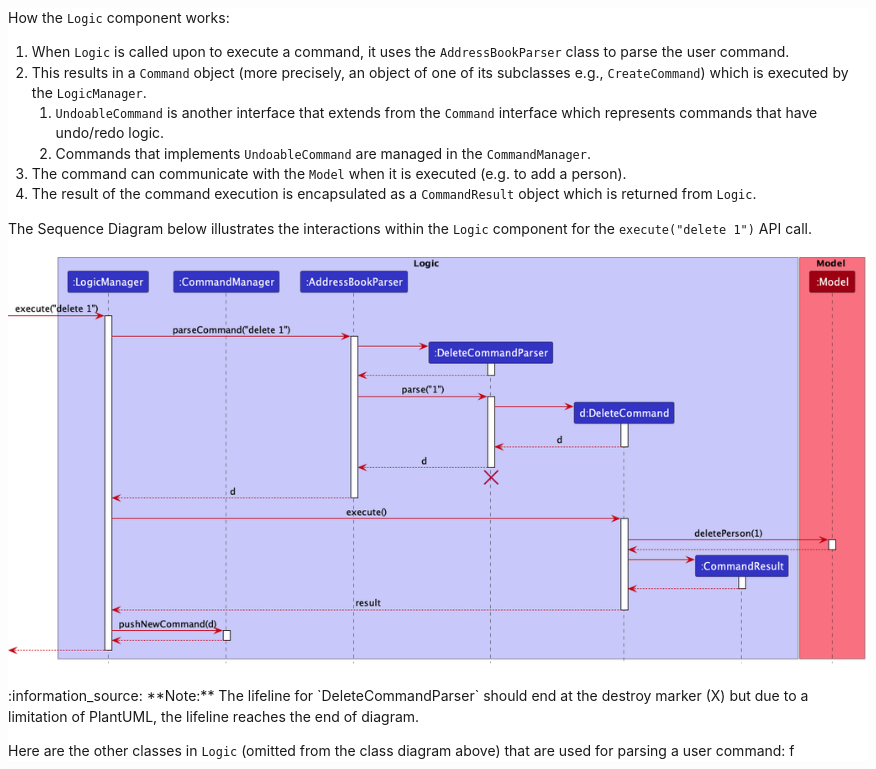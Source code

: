 How the `Logic` component works:
1. When `Logic` is called upon to execute a command, it uses the `AddressBookParser` class to parse the user command.
2. This results in a `Command` object (more precisely, an object of one of its subclasses e.g., `CreateCommand`) which is executed by the `LogicManager`.
   1. `UndoableCommand` is another interface that extends from the `Command` interface which represents commands that have undo/redo logic.
   2. Commands that implements `UndoableCommand` are managed in the `CommandManager`.
3. The command can communicate with the `Model` when it is executed (e.g. to add a person).
4. The result of the command execution is encapsulated as a `CommandResult` object which is returned from `Logic`.

The Sequence Diagram below illustrates the interactions within the `Logic` component for the `execute("delete 1")` API call.

![Interactions Inside the Logic Component for the `delete 1` Command (an undoable command)](images/DeleteSequenceDiagram.png)

<div markdown="span" class="alert alert-info">:information_source: **Note:** The lifeline for `DeleteCommandParser` should end at the destroy marker (X) but due to a limitation of PlantUML, the lifeline reaches the end of diagram.
</div>

Here are the other classes in `Logic` (omitted from the class diagram above) that are used for parsing a user command:
 f